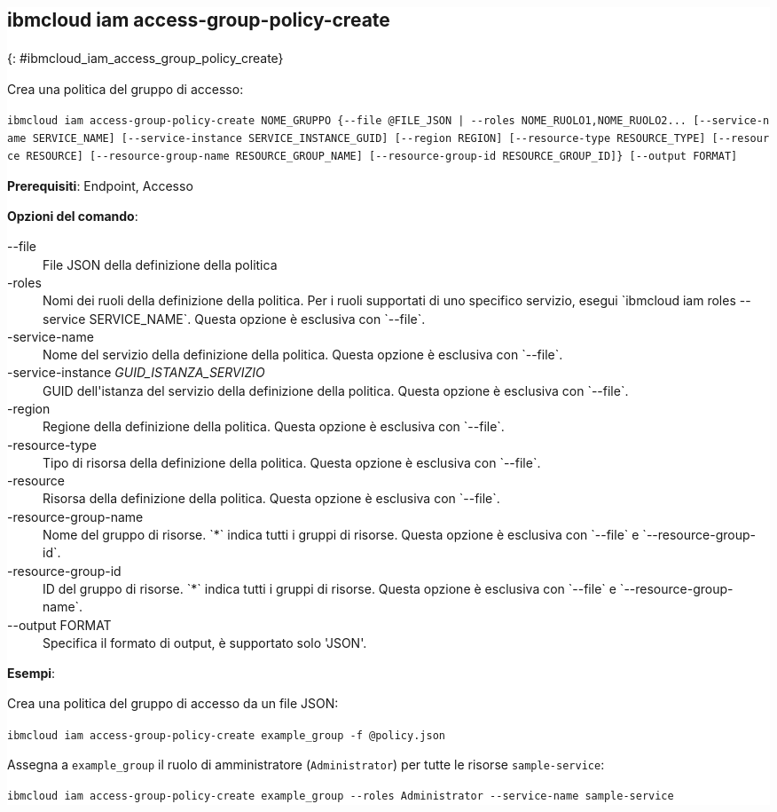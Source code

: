 ## ibmcloud iam access-group-policy-create
{: #ibmcloud_iam_access_group_policy_create}

Crea una politica del gruppo di accesso:
```
ibmcloud iam access-group-policy-create NOME_GRUPPO {--file @FILE_JSON | --roles NOME_RUOLO1,NOME_RUOLO2... [--service-name SERVICE_NAME] [--service-instance SERVICE_INSTANCE_GUID] [--region REGION] [--resource-type RESOURCE_TYPE] [--resource RESOURCE] [--resource-group-name RESOURCE_GROUP_NAME] [--resource-group-id RESOURCE_GROUP_ID]} [--output FORMAT]
```

<strong>Prerequisiti</strong>:  Endpoint, Accesso

<strong>Opzioni del comando</strong>:
<dl>
  <dt>--file</dt>
  <dd>File JSON della definizione della politica</dd>
  <dt>-roles</dt>
  <dd>Nomi dei ruoli della definizione della politica. Per i ruoli supportati di uno specifico servizio, esegui `ibmcloud iam roles --service SERVICE_NAME`. Questa opzione è esclusiva con `--file`.</dd>
  <dt>-service-name</dt>
  <dd>Nome del servizio della definizione della politica. Questa opzione è esclusiva con `--file`.</dd>
  <dt>-service-instance <i>GUID_ISTANZA_SERVIZIO</i></dt>
  <dd>GUID dell'istanza del servizio della definizione della politica. Questa opzione è esclusiva con `--file`.</dd>
  <dt>-region</dt>
  <dd>Regione della definizione della politica. Questa opzione è esclusiva con `--file`.</dd>
  <dt>-resource-type</dt>
  <dd>Tipo di risorsa della definizione della politica. Questa opzione è esclusiva con `--file`.</dd>
  <dt>-resource</dt>
  <dd>Risorsa della definizione della politica. Questa opzione è esclusiva con `--file`.</dd>
  <dt>-resource-group-name</dt>
  <dd>Nome del gruppo di risorse. `*` indica tutti i gruppi di risorse. Questa opzione è esclusiva con `--file` e `--resource-group-id`.</dd>
  <dt>-resource-group-id</dt>
  <dd>ID del gruppo di risorse. `*` indica tutti i gruppi di risorse. Questa opzione è esclusiva con `--file` e `--resource-group-name`.</dd>
  <dt>--output FORMAT</dt>
  <dd>Specifica il formato di output, è supportato solo 'JSON'.</dd>
</dl>

<strong>Esempi</strong>:

Crea una politica del gruppo di accesso da un file JSON:
```
ibmcloud iam access-group-policy-create example_group -f @policy.json
```

Assegna a `example_group` il ruolo di amministratore (`Administrator`) per tutte le risorse `sample-service`:
```
ibmcloud iam access-group-policy-create example_group --roles Administrator --service-name sample-service
```
